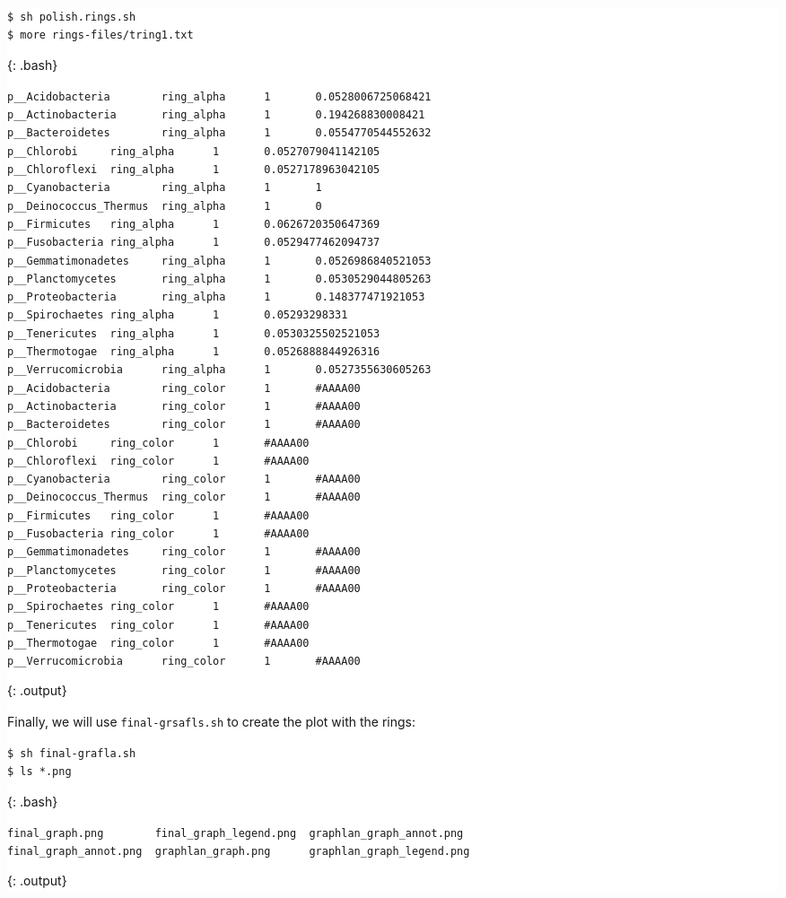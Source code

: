 ~~~
$ sh polish.rings.sh
$ more rings-files/tring1.txt
~~~
{: .bash}

~~~
p__Acidobacteria        ring_alpha      1       0.0528006725068421
p__Actinobacteria       ring_alpha      1       0.194268830008421
p__Bacteroidetes        ring_alpha      1       0.0554770544552632
p__Chlorobi     ring_alpha      1       0.0527079041142105
p__Chloroflexi  ring_alpha      1       0.0527178963042105
p__Cyanobacteria        ring_alpha      1       1
p__Deinococcus_Thermus  ring_alpha      1       0
p__Firmicutes   ring_alpha      1       0.0626720350647369
p__Fusobacteria ring_alpha      1       0.0529477462094737
p__Gemmatimonadetes     ring_alpha      1       0.0526986840521053
p__Planctomycetes       ring_alpha      1       0.0530529044805263
p__Proteobacteria       ring_alpha      1       0.148377471921053
p__Spirochaetes ring_alpha      1       0.05293298331
p__Tenericutes  ring_alpha      1       0.0530325502521053
p__Thermotogae  ring_alpha      1       0.0526888844926316
p__Verrucomicrobia      ring_alpha      1       0.0527355630605263
p__Acidobacteria        ring_color      1       #AAAA00
p__Actinobacteria       ring_color      1       #AAAA00
p__Bacteroidetes        ring_color      1       #AAAA00
p__Chlorobi     ring_color      1       #AAAA00
p__Chloroflexi  ring_color      1       #AAAA00
p__Cyanobacteria        ring_color      1       #AAAA00
p__Deinococcus_Thermus  ring_color      1       #AAAA00
p__Firmicutes   ring_color      1       #AAAA00
p__Fusobacteria ring_color      1       #AAAA00
p__Gemmatimonadetes     ring_color      1       #AAAA00
p__Planctomycetes       ring_color      1       #AAAA00
p__Proteobacteria       ring_color      1       #AAAA00
p__Spirochaetes ring_color      1       #AAAA00
p__Tenericutes  ring_color      1       #AAAA00
p__Thermotogae  ring_color      1       #AAAA00
p__Verrucomicrobia      ring_color      1       #AAAA00
~~~
{: .output}

Finally, we will use `final-grsafls.sh` to create the plot with the rings:

~~~
$ sh final-grafla.sh
$ ls *.png
~~~
{: .bash}

~~~
final_graph.png        final_graph_legend.png  graphlan_graph_annot.png
final_graph_annot.png  graphlan_graph.png      graphlan_graph_legend.png
~~~
{: .output}
